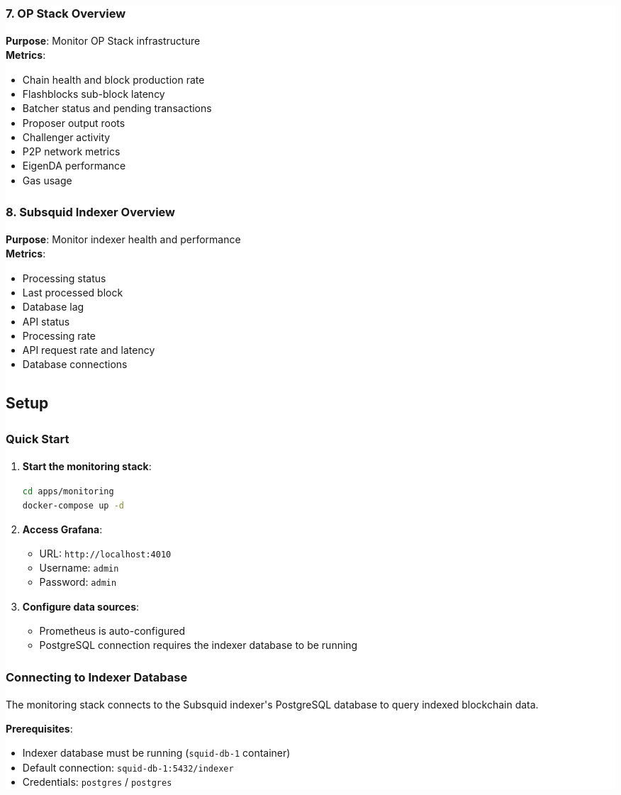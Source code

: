 ### 7. OP Stack Overview
**Purpose**: Monitor OP Stack infrastructure  
**Metrics**:
- Chain health and block production rate
- Flashblocks sub-block latency
- Batcher status and pending transactions
- Proposer output roots
- Challenger activity
- P2P network metrics
- EigenDA performance
- Gas usage

### 8. Subsquid Indexer Overview
**Purpose**: Monitor indexer health and performance  
**Metrics**:
- Processing status
- Last processed block
- Database lag
- API status
- Processing rate
- API request rate and latency
- Database connections

## Setup

### Quick Start

1. **Start the monitoring stack**:
   ```bash
   cd apps/monitoring
   docker-compose up -d
   ```

2. **Access Grafana**:
   - URL: `http://localhost:4010`
   - Username: `admin`
   - Password: `admin`

3. **Configure data sources**:
   - Prometheus is auto-configured
   - PostgreSQL connection requires the indexer database to be running

### Connecting to Indexer Database

The monitoring stack connects to the Subsquid indexer's PostgreSQL database to query indexed blockchain data.

**Prerequisites**:
- Indexer database must be running (`squid-db-1` container)
- Default connection: `squid-db-1:5432/indexer`
- Credentials: `postgres` / `postgres`
